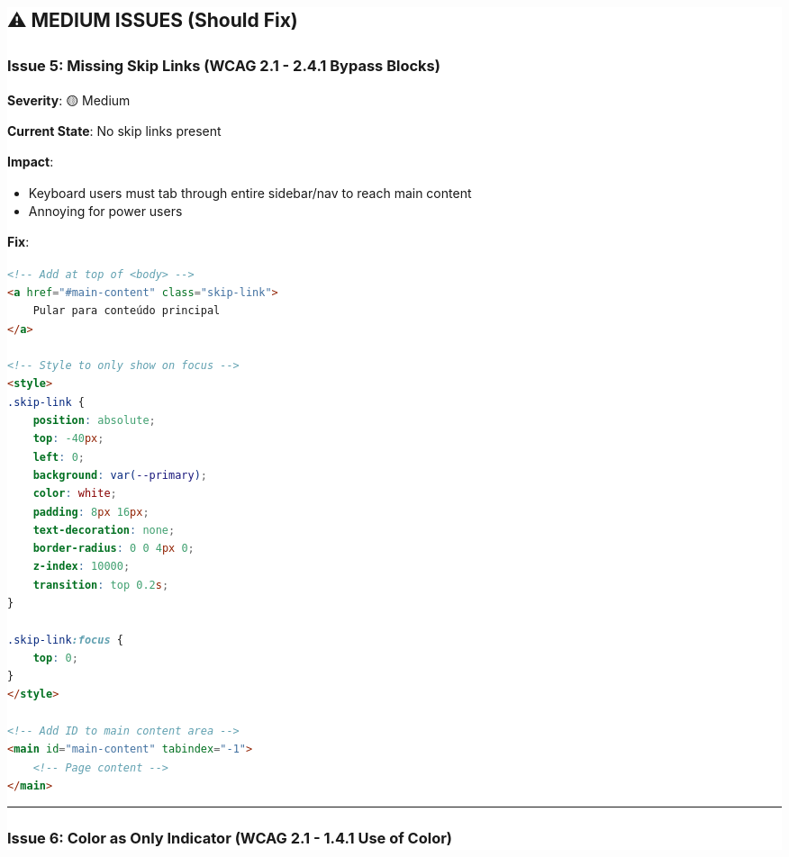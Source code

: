 
## ⚠️ MEDIUM ISSUES (Should Fix)

### Issue 5: Missing Skip Links (WCAG 2.1 - 2.4.1 Bypass Blocks)

**Severity**: 🟡 Medium

**Current State**:
No skip links present

**Impact**:
- Keyboard users must tab through entire sidebar/nav to reach main content
- Annoying for power users

**Fix**:
```html
<!-- Add at top of <body> -->
<a href="#main-content" class="skip-link">
    Pular para conteúdo principal
</a>

<!-- Style to only show on focus -->
<style>
.skip-link {
    position: absolute;
    top: -40px;
    left: 0;
    background: var(--primary);
    color: white;
    padding: 8px 16px;
    text-decoration: none;
    border-radius: 0 0 4px 0;
    z-index: 10000;
    transition: top 0.2s;
}

.skip-link:focus {
    top: 0;
}
</style>

<!-- Add ID to main content area -->
<main id="main-content" tabindex="-1">
    <!-- Page content -->
</main>
```

---

### Issue 6: Color as Only Indicator (WCAG 2.1 - 1.4.1 Use of Color)
